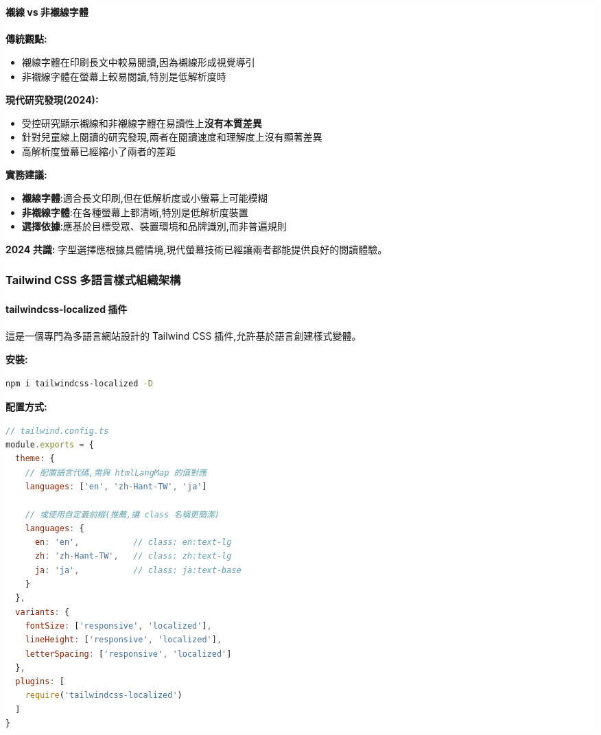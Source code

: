 #### 襯線 vs 非襯線字體

**傳統觀點:**
- 襯線字體在印刷長文中較易閱讀,因為襯線形成視覺導引
- 非襯線字體在螢幕上較易閱讀,特別是低解析度時

**現代研究發現(2024):**
- 受控研究顯示襯線和非襯線字體在易讀性上**沒有本質差異**
- 針對兒童線上閱讀的研究發現,兩者在閱讀速度和理解度上沒有顯著差異
- 高解析度螢幕已經縮小了兩者的差距

**實務建議:**
- **襯線字體**:適合長文印刷,但在低解析度或小螢幕上可能模糊
- **非襯線字體**:在各種螢幕上都清晰,特別是低解析度裝置
- **選擇依據**:應基於目標受眾、裝置環境和品牌識別,而非普遍規則

**2024 共識:**
字型選擇應根據具體情境,現代螢幕技術已經讓兩者都能提供良好的閱讀體驗。

### Tailwind CSS 多語言樣式組織架構

#### tailwindcss-localized 插件

這是一個專門為多語言網站設計的 Tailwind CSS 插件,允許基於語言創建樣式變體。

**安裝:**
```bash
npm i tailwindcss-localized -D
```

**配置方式:**
```javascript
// tailwind.config.ts
module.exports = {
  theme: {
    // 配置語言代碼,需與 htmlLangMap 的值對應
    languages: ['en', 'zh-Hant-TW', 'ja']

    // 或使用自定義前綴(推薦,讓 class 名稱更簡潔)
    languages: {
      en: 'en',           // class: en:text-lg
      zh: 'zh-Hant-TW',   // class: zh:text-lg
      ja: 'ja',           // class: ja:text-base
    }
  },
  variants: {
    fontSize: ['responsive', 'localized'],
    lineHeight: ['responsive', 'localized'],
    letterSpacing: ['responsive', 'localized']
  },
  plugins: [
    require('tailwindcss-localized')
  ]
}
```
